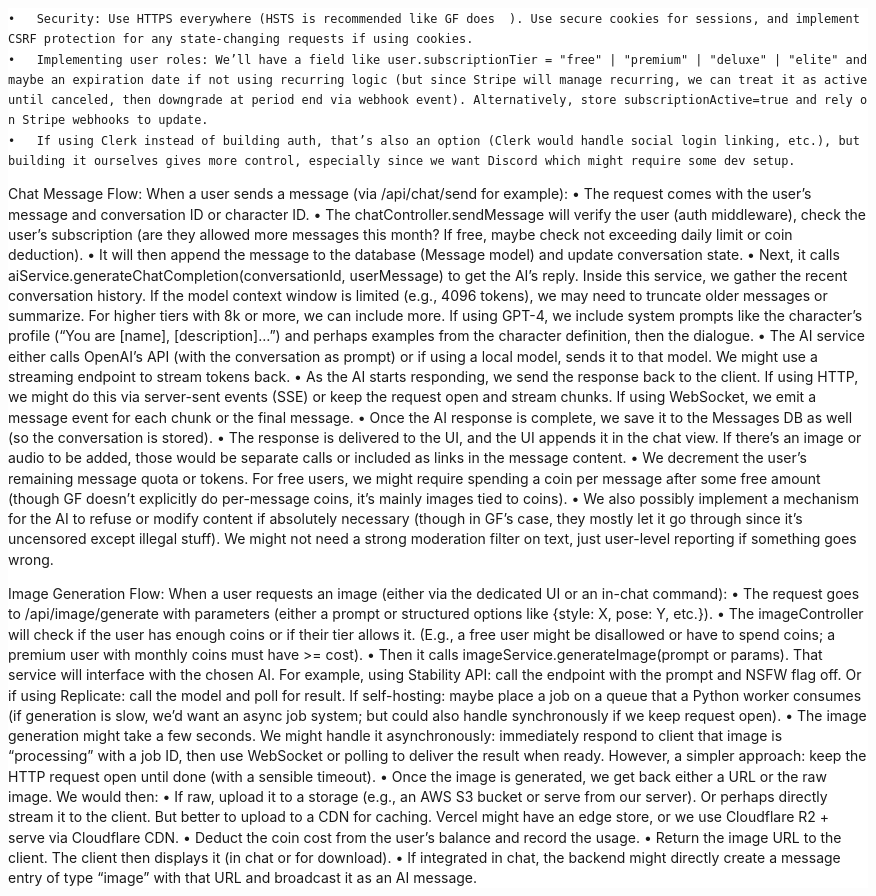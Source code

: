 	•	Security: Use HTTPS everywhere (HSTS is recommended like GF does ￼). Use secure cookies for sessions, and implement CSRF protection for any state-changing requests if using cookies.
	•	Implementing user roles: We’ll have a field like user.subscriptionTier = "free" | "premium" | "deluxe" | "elite" and maybe an expiration date if not using recurring logic (but since Stripe will manage recurring, we can treat it as active until canceled, then downgrade at period end via webhook event). Alternatively, store subscriptionActive=true and rely on Stripe webhooks to update.
	•	If using Clerk instead of building auth, that’s also an option (Clerk would handle social login linking, etc.), but building it ourselves gives more control, especially since we want Discord which might require some dev setup.

Chat Message Flow: When a user sends a message (via /api/chat/send for example):
	•	The request comes with the user’s message and conversation ID or character ID.
	•	The chatController.sendMessage will verify the user (auth middleware), check the user’s subscription (are they allowed more messages this month? If free, maybe check not exceeding daily limit or coin deduction).
	•	It will then append the message to the database (Message model) and update conversation state.
	•	Next, it calls aiService.generateChatCompletion(conversationId, userMessage) to get the AI’s reply. Inside this service, we gather the recent conversation history. If the model context window is limited (e.g., 4096 tokens), we may need to truncate older messages or summarize. For higher tiers with 8k or more, we can include more. If using GPT-4, we include system prompts like the character’s profile (“You are [name], [description]…”) and perhaps examples from the character definition, then the dialogue.
	•	The AI service either calls OpenAI’s API (with the conversation as prompt) or if using a local model, sends it to that model. We might use a streaming endpoint to stream tokens back.
	•	As the AI starts responding, we send the response back to the client. If using HTTP, we might do this via server-sent events (SSE) or keep the request open and stream chunks. If using WebSocket, we emit a message event for each chunk or the final message.
	•	Once the AI response is complete, we save it to the Messages DB as well (so the conversation is stored).
	•	The response is delivered to the UI, and the UI appends it in the chat view. If there’s an image or audio to be added, those would be separate calls or included as links in the message content.
	•	We decrement the user’s remaining message quota or tokens. For free users, we might require spending a coin per message after some free amount (though GF doesn’t explicitly do per-message coins, it’s mainly images tied to coins).
	•	We also possibly implement a mechanism for the AI to refuse or modify content if absolutely necessary (though in GF’s case, they mostly let it go through since it’s uncensored except illegal stuff). We might not need a strong moderation filter on text, just user-level reporting if something goes wrong.

Image Generation Flow: When a user requests an image (either via the dedicated UI or an in-chat command):
	•	The request goes to /api/image/generate with parameters (either a prompt or structured options like {style: X, pose: Y, etc.}).
	•	The imageController will check if the user has enough coins or if their tier allows it. (E.g., a free user might be disallowed or have to spend coins; a premium user with monthly coins must have >= cost).
	•	Then it calls imageService.generateImage(prompt or params). That service will interface with the chosen AI. For example, using Stability API: call the endpoint with the prompt and NSFW flag off. Or if using Replicate: call the model and poll for result. If self-hosting: maybe place a job on a queue that a Python worker consumes (if generation is slow, we’d want an async job system; but could also handle synchronously if we keep request open).
	•	The image generation might take a few seconds. We might handle it asynchronously: immediately respond to client that image is “processing” with a job ID, then use WebSocket or polling to deliver the result when ready. However, a simpler approach: keep the HTTP request open until done (with a sensible timeout).
	•	Once the image is generated, we get back either a URL or the raw image. We would then:
	•	If raw, upload it to a storage (e.g., an AWS S3 bucket or serve from our server). Or perhaps directly stream it to the client. But better to upload to a CDN for caching. Vercel might have an edge store, or we use Cloudflare R2 + serve via Cloudflare CDN.
	•	Deduct the coin cost from the user’s balance and record the usage.
	•	Return the image URL to the client. The client then displays it (in chat or for download).
	•	If integrated in chat, the backend might directly create a message entry of type “image” with that URL and broadcast it as an AI message.